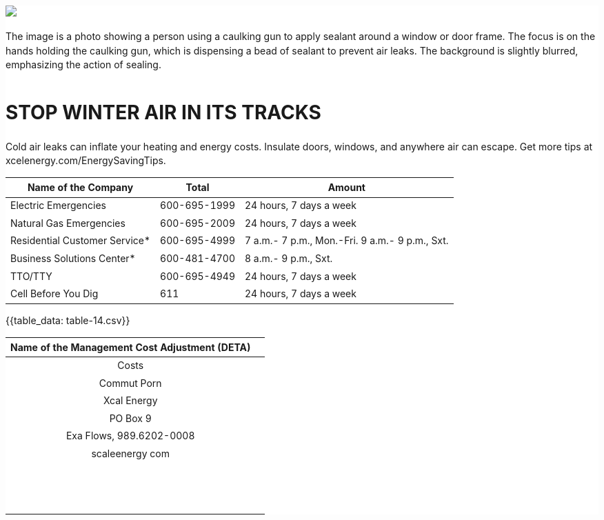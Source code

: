 ![](images/img-1.jpeg)

The image is a photo showing a person using a caulking gun to apply sealant around a window or door frame. The focus is on the hands holding the caulking gun, which is dispensing a bead of sealant to prevent air leaks. The background is slightly blurred, emphasizing the action of sealing.

# STOP WINTER AIR IN ITS TRACKS 

Cold air leaks can inflate your heating and energy costs. Insulate doors, windows, and anywhere air can escape.
Get more tips at xcelenergy.com/EnergySavingTips.

| Name of the Company | Total | Amount |
| --- | --- | --- |
| Electric Emergencies | 600-695-1999 | 24 hours, 7 days a week |
| Natural Gas Emergencies | 600-695-2009 | 24 hours, 7 days a week |
| Residential Customer Service* | 600-695-4999 | 7 a.m.- 7 p.m., Mon.-Fri. 9 a.m.- 9 p.m., Sxt. |
| Business Solutions Center* | 600-481-4700 | 8 a.m.- 9 p.m., Sxt. |
| TTO/TTY | 600-695-4949 | 24 hours, 7 days a week |
| Cell Before You Dig | 611 | 24 hours, 7 days a week |


{{table_data: table-14.csv}}


| Name of the Management Cost Adjustment (DETA) |  |
| :--: | :--: |
| Costs |  |
| Commut Porn |  |
| Xcal Energy |  |
| PO Box 9 |  |
| Exa Flows, 989.6202-0008 |  |
| scaleenergy com |  |
|  |  |
|  |  |
|  |  |
|  |  |
|  |  |
|  |  |
|  |  |
|  |  |
|  |  |
|  |  |
|  |  |
|  |  |
|  |  |
|  |  |